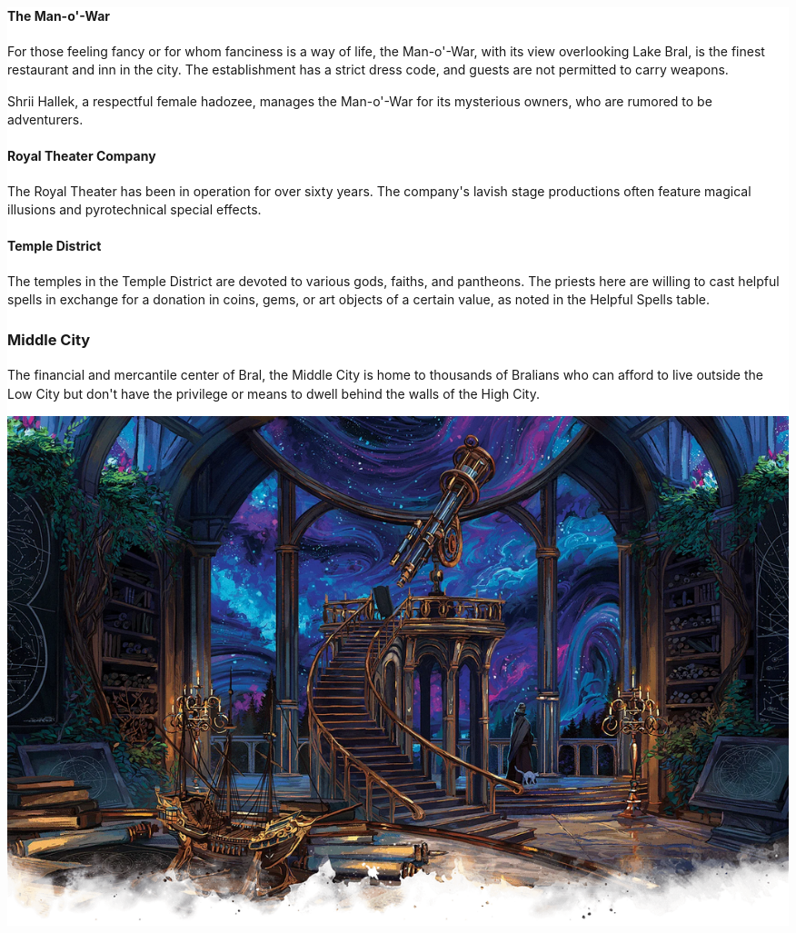 #### The Man-o'-War

For those feeling fancy or for whom fanciness is a way of life, the Man-o'-War, with its view overlooking Lake Bral, is the finest restaurant and inn in the city. The establishment has a strict dress code, and guests are not permitted to carry weapons.

Shrii Hallek, a respectful female hadozee, manages the Man-o'-War for its mysterious owners, who are rumored to be adventurers.

#### Royal Theater Company

The Royal Theater has been in operation for over sixty years. The company's lavish stage productions often feature magical illusions and pyrotechnical special effects.

#### Temple District

The temples in the Temple District are devoted to various gods, faiths, and pantheons. The priests here are willing to cast helpful spells in exchange for a donation in coins, gems, or art objects of a certain value, as noted in the Helpful Spells table.

![Temple District; Helpful Spells](/3-Mechanics/CLI/tables/temple-district-helpful-spells-aag.md)

### Middle City

The financial and mercantile center of Bral, the Middle City is home to thousands of Bralians who can afford to live outside the Low City but don't have the privilege or means to dwell behind the walls of the High City.

![Elmandar's Star Charts is ...](/3-Mechanics/CLI/books/astral-adventurers-guide/img/068-03-002-elmandar-star-charts.webp#center "Elmandar's Star Charts is run by a retired elf adventurer who once served as the spelljammer aboard a space galleon called the Eclipse (shown here as a model)")
